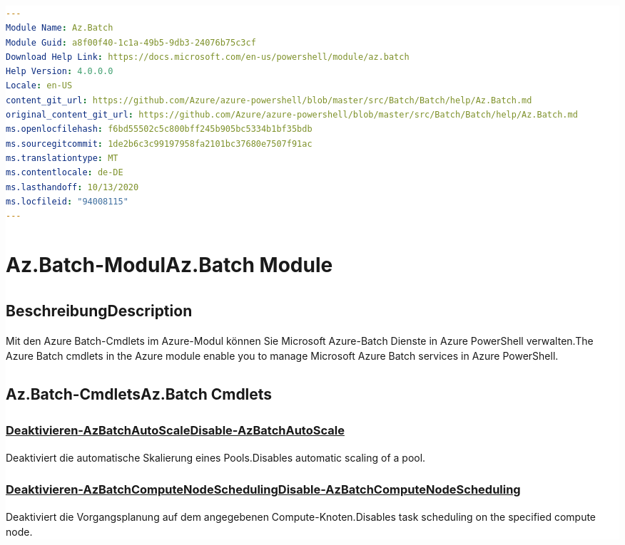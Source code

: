 ```yaml
---
Module Name: Az.Batch
Module Guid: a8f00f40-1c1a-49b5-9db3-24076b75c3cf
Download Help Link: https://docs.microsoft.com/en-us/powershell/module/az.batch
Help Version: 4.0.0.0
Locale: en-US
content_git_url: https://github.com/Azure/azure-powershell/blob/master/src/Batch/Batch/help/Az.Batch.md
original_content_git_url: https://github.com/Azure/azure-powershell/blob/master/src/Batch/Batch/help/Az.Batch.md
ms.openlocfilehash: f6bd55502c5c800bff245b905bc5334b1bf35bdb
ms.sourcegitcommit: 1de2b6c3c99197958fa2101bc37680e7507f91ac
ms.translationtype: MT
ms.contentlocale: de-DE
ms.lasthandoff: 10/13/2020
ms.locfileid: "94008115"
---
```

# <span data-ttu-id="698f8-101">Az.Batch-Modul</span><span class="sxs-lookup"><span data-stu-id="698f8-101">Az.Batch Module</span></span>
## <span data-ttu-id="698f8-102">Beschreibung</span><span class="sxs-lookup"><span data-stu-id="698f8-102">Description</span></span>
<span data-ttu-id="698f8-103">Mit den Azure Batch-Cmdlets im Azure-Modul können Sie Microsoft Azure-Batch Dienste in Azure PowerShell verwalten.</span><span class="sxs-lookup"><span data-stu-id="698f8-103">The Azure Batch cmdlets in the Azure module enable you to manage Microsoft Azure Batch services in Azure PowerShell.</span></span>

## <span data-ttu-id="698f8-104">Az.Batch-Cmdlets</span><span class="sxs-lookup"><span data-stu-id="698f8-104">Az.Batch Cmdlets</span></span>
### [<span data-ttu-id="698f8-105">Deaktivieren-AzBatchAutoScale</span><span class="sxs-lookup"><span data-stu-id="698f8-105">Disable-AzBatchAutoScale</span></span>](Disable-AzBatchAutoScale.md)
<span data-ttu-id="698f8-106">Deaktiviert die automatische Skalierung eines Pools.</span><span class="sxs-lookup"><span data-stu-id="698f8-106">Disables automatic scaling of a pool.</span></span>

### [<span data-ttu-id="698f8-107">Deaktivieren-AzBatchComputeNodeScheduling</span><span class="sxs-lookup"><span data-stu-id="698f8-107">Disable-AzBatchComputeNodeScheduling</span></span>](Disable-AzBatchComputeNodeScheduling.md)
<span data-ttu-id="698f8-108">Deaktiviert die Vorgangsplanung auf dem angegebenen Compute-Knoten.</span><span class="sxs-lookup"><span data-stu-id="698f8-108">Disables task scheduling on the specified compute node.</span></span>
